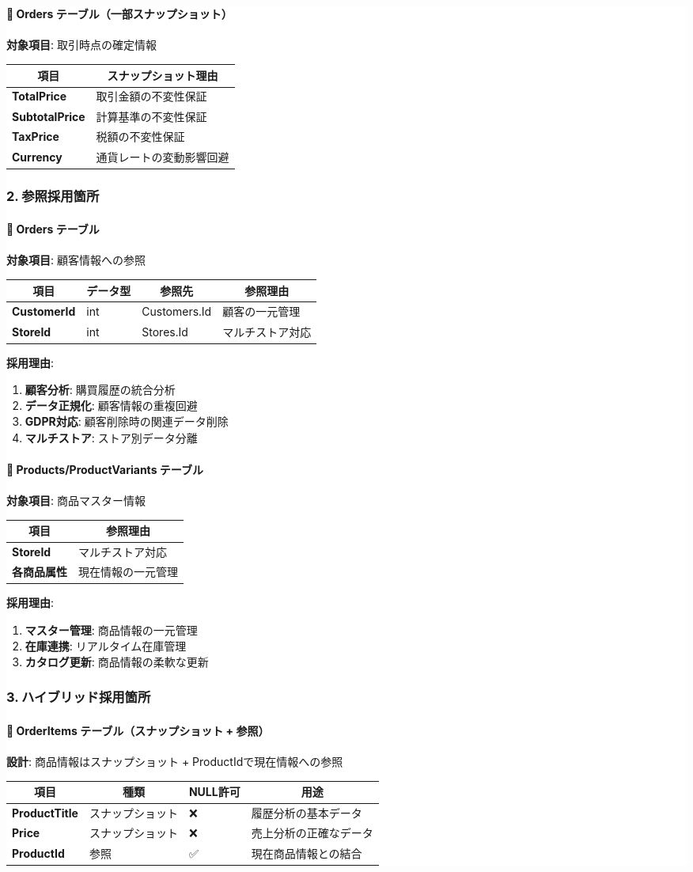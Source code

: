 #### 🎯 Orders テーブル（一部スナップショット）
**対象項目**: 取引時点の確定情報

| 項目 | スナップショット理由 |
|------|---------------------|
| **TotalPrice** | 取引金額の不変性保証 |
| **SubtotalPrice** | 計算基準の不変性保証 |
| **TaxPrice** | 税額の不変性保証 |
| **Currency** | 通貨レートの変動影響回避 |

### 2. 参照採用箇所

#### 🎯 Orders テーブル
**対象項目**: 顧客情報への参照

| 項目 | データ型 | 参照先 | 参照理由 |
|------|----------|--------|----------|
| **CustomerId** | int | Customers.Id | 顧客の一元管理 |
| **StoreId** | int | Stores.Id | マルチストア対応 |

**採用理由**:
1. **顧客分析**: 購買履歴の統合分析
2. **データ正規化**: 顧客情報の重複回避
3. **GDPR対応**: 顧客削除時の関連データ削除
4. **マルチストア**: ストア別データ分離

#### 🎯 Products/ProductVariants テーブル
**対象項目**: 商品マスター情報

| 項目 | 参照理由 |
|------|----------|
| **StoreId** | マルチストア対応 |
| **各商品属性** | 現在情報の一元管理 |

**採用理由**:
1. **マスター管理**: 商品情報の一元管理
2. **在庫連携**: リアルタイム在庫管理
3. **カタログ更新**: 商品情報の柔軟な更新

### 3. ハイブリッド採用箇所

#### 🎯 OrderItems テーブル（スナップショット + 参照）
**設計**: 商品情報はスナップショット + ProductIdで現在情報への参照

| 項目 | 種類 | NULL許可 | 用途 |
|------|------|----------|------|
| **ProductTitle** | スナップショット | ❌ | 履歴分析の基本データ |
| **Price** | スナップショット | ❌ | 売上分析の正確なデータ |
| **ProductId** | 参照 | ✅ | 現在商品情報との結合 |
